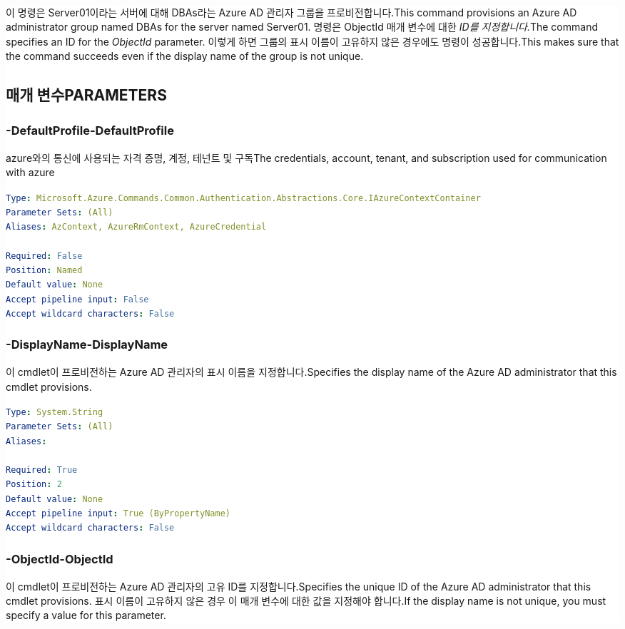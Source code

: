 <span data-ttu-id="a5d04-122">이 명령은 Server01이라는 서버에 대해 DBAs라는 Azure AD 관리자 그룹을 프로비전합니다.</span><span class="sxs-lookup"><span data-stu-id="a5d04-122">This command provisions an Azure AD administrator group named DBAs for the server named Server01.</span></span>
<span data-ttu-id="a5d04-123">명령은 ObjectId 매개 변수에 대한 *ID를 지정합니다.*</span><span class="sxs-lookup"><span data-stu-id="a5d04-123">The command specifies an ID for the *ObjectId* parameter.</span></span>
<span data-ttu-id="a5d04-124">이렇게 하면 그룹의 표시 이름이 고유하지 않은 경우에도 명령이 성공합니다.</span><span class="sxs-lookup"><span data-stu-id="a5d04-124">This makes sure that the command succeeds even if the display name of the group is not unique.</span></span>

## <span data-ttu-id="a5d04-125">매개 변수</span><span class="sxs-lookup"><span data-stu-id="a5d04-125">PARAMETERS</span></span>

### <span data-ttu-id="a5d04-126">-DefaultProfile</span><span class="sxs-lookup"><span data-stu-id="a5d04-126">-DefaultProfile</span></span>
<span data-ttu-id="a5d04-127">azure와의 통신에 사용되는 자격 증명, 계정, 테넌트 및 구독</span><span class="sxs-lookup"><span data-stu-id="a5d04-127">The credentials, account, tenant, and subscription used for communication with azure</span></span>

```yaml
Type: Microsoft.Azure.Commands.Common.Authentication.Abstractions.Core.IAzureContextContainer
Parameter Sets: (All)
Aliases: AzContext, AzureRmContext, AzureCredential

Required: False
Position: Named
Default value: None
Accept pipeline input: False
Accept wildcard characters: False
```

### <span data-ttu-id="a5d04-128">-DisplayName</span><span class="sxs-lookup"><span data-stu-id="a5d04-128">-DisplayName</span></span>
<span data-ttu-id="a5d04-129">이 cmdlet이 프로비전하는 Azure AD 관리자의 표시 이름을 지정합니다.</span><span class="sxs-lookup"><span data-stu-id="a5d04-129">Specifies the display name of the Azure AD administrator that this cmdlet provisions.</span></span>

```yaml
Type: System.String
Parameter Sets: (All)
Aliases:

Required: True
Position: 2
Default value: None
Accept pipeline input: True (ByPropertyName)
Accept wildcard characters: False
```

### <span data-ttu-id="a5d04-130">-ObjectId</span><span class="sxs-lookup"><span data-stu-id="a5d04-130">-ObjectId</span></span>
<span data-ttu-id="a5d04-131">이 cmdlet이 프로비전하는 Azure AD 관리자의 고유 ID를 지정합니다.</span><span class="sxs-lookup"><span data-stu-id="a5d04-131">Specifies the unique ID of the Azure AD administrator that this cmdlet provisions.</span></span>
<span data-ttu-id="a5d04-132">표시 이름이 고유하지 않은 경우 이 매개 변수에 대한 값을 지정해야 합니다.</span><span class="sxs-lookup"><span data-stu-id="a5d04-132">If the display name is not unique, you must specify a value for this parameter.</span></span>
